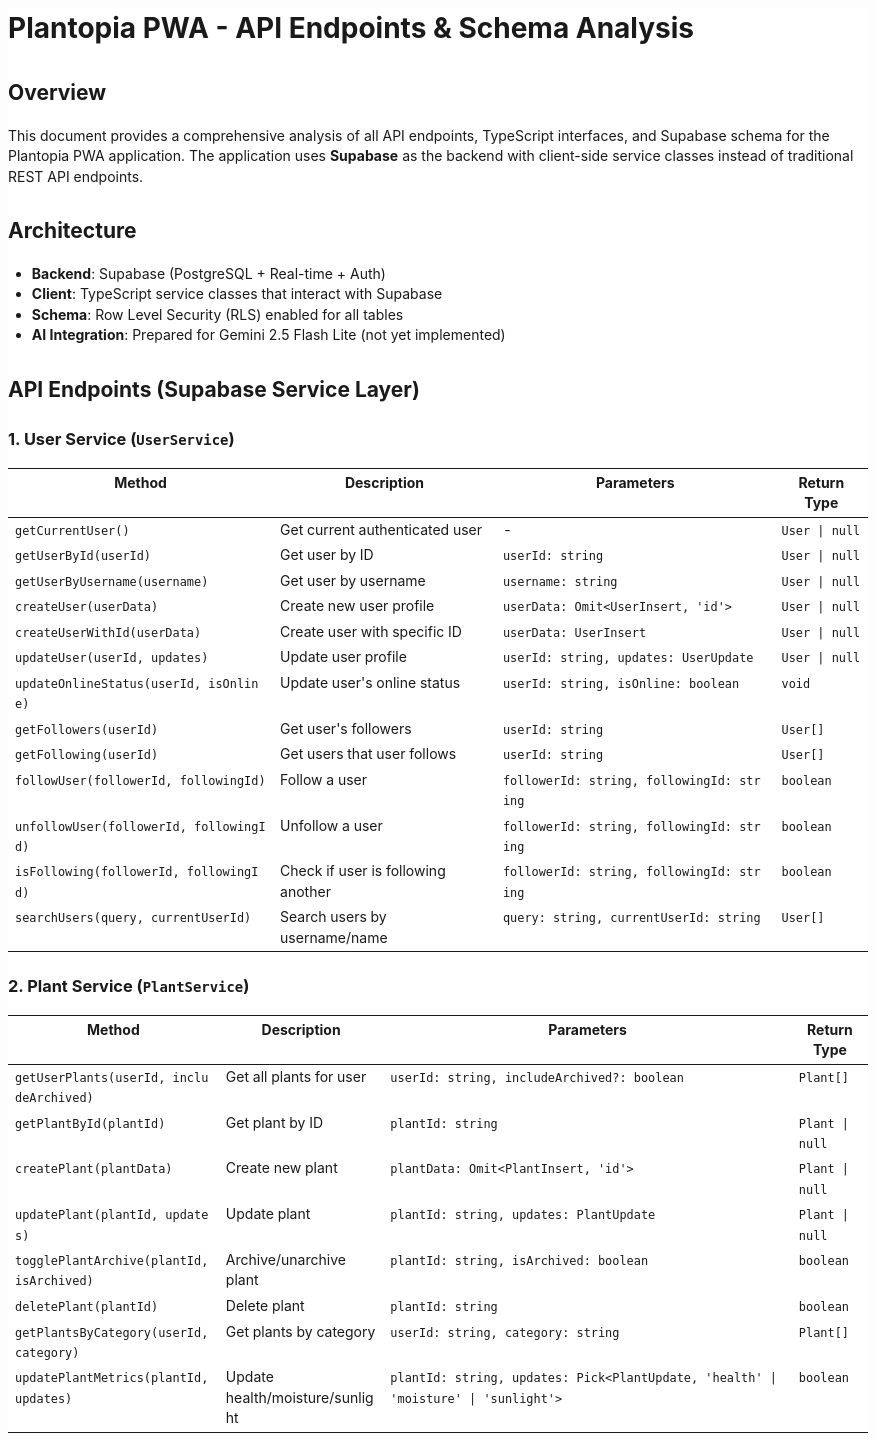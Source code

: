 # Plantopia PWA - API Endpoints & Schema Analysis

## Overview

This document provides a comprehensive analysis of all API endpoints, TypeScript interfaces, and Supabase schema for the Plantopia PWA application. The application uses **Supabase** as the backend with client-side service classes instead of traditional REST API endpoints.

## Architecture

- **Backend**: Supabase (PostgreSQL + Real-time + Auth)
- **Client**: TypeScript service classes that interact with Supabase
- **Schema**: Row Level Security (RLS) enabled for all tables
- **AI Integration**: Prepared for Gemini 2.5 Flash Lite (not yet implemented)

## API Endpoints (Supabase Service Layer)

### 1. User Service (`UserService`)

| Method | Description | Parameters | Return Type |
|--------|-------------|------------|-------------|
| `getCurrentUser()` | Get current authenticated user | - | `User \| null` |
| `getUserById(userId)` | Get user by ID | `userId: string` | `User \| null` |
| `getUserByUsername(username)` | Get user by username | `username: string` | `User \| null` |
| `createUser(userData)` | Create new user profile | `userData: Omit<UserInsert, 'id'>` | `User \| null` |
| `createUserWithId(userData)` | Create user with specific ID | `userData: UserInsert` | `User \| null` |
| `updateUser(userId, updates)` | Update user profile | `userId: string, updates: UserUpdate` | `User \| null` |
| `updateOnlineStatus(userId, isOnline)` | Update user's online status | `userId: string, isOnline: boolean` | `void` |
| `getFollowers(userId)` | Get user's followers | `userId: string` | `User[]` |
| `getFollowing(userId)` | Get users that user follows | `userId: string` | `User[]` |
| `followUser(followerId, followingId)` | Follow a user | `followerId: string, followingId: string` | `boolean` |
| `unfollowUser(followerId, followingId)` | Unfollow a user | `followerId: string, followingId: string` | `boolean` |
| `isFollowing(followerId, followingId)` | Check if user is following another | `followerId: string, followingId: string` | `boolean` |
| `searchUsers(query, currentUserId)` | Search users by username/name | `query: string, currentUserId: string` | `User[]` |

### 2. Plant Service (`PlantService`)

| Method | Description | Parameters | Return Type |
|--------|-------------|------------|-------------|
| `getUserPlants(userId, includeArchived)` | Get all plants for user | `userId: string, includeArchived?: boolean` | `Plant[]` |
| `getPlantById(plantId)` | Get plant by ID | `plantId: string` | `Plant \| null` |
| `createPlant(plantData)` | Create new plant | `plantData: Omit<PlantInsert, 'id'>` | `Plant \| null` |
| `updatePlant(plantId, updates)` | Update plant | `plantId: string, updates: PlantUpdate` | `Plant \| null` |
| `togglePlantArchive(plantId, isArchived)` | Archive/unarchive plant | `plantId: string, isArchived: boolean` | `boolean` |
| `deletePlant(plantId)` | Delete plant | `plantId: string` | `boolean` |
| `getPlantsByCategory(userId, category)` | Get plants by category | `userId: string, category: string` | `Plant[]` |
| `updatePlantMetrics(plantId, updates)` | Update health/moisture/sunlight | `plantId: string, updates: Pick<PlantUpdate, 'health' \| 'moisture' \| 'sunlight'>` | `boolean` |